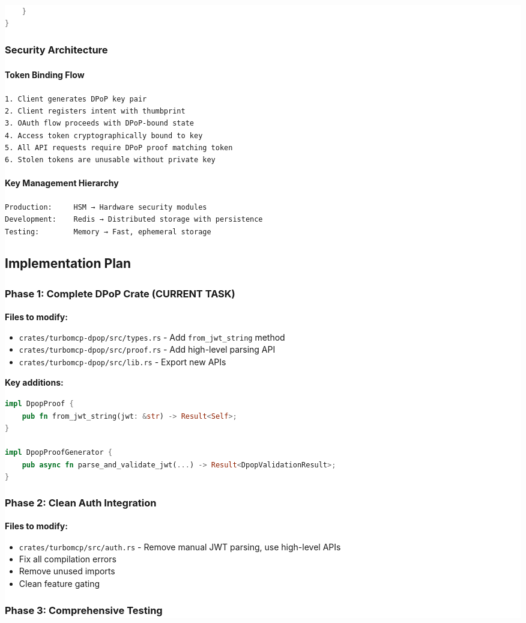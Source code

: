```rust
    }
}
```

### Security Architecture

#### Token Binding Flow
```
1. Client generates DPoP key pair
2. Client registers intent with thumbprint
3. OAuth flow proceeds with DPoP-bound state
4. Access token cryptographically bound to key
5. All API requests require DPoP proof matching token
6. Stolen tokens are unusable without private key
```

#### Key Management Hierarchy
```
Production:     HSM → Hardware security modules
Development:    Redis → Distributed storage with persistence  
Testing:        Memory → Fast, ephemeral storage
```

## Implementation Plan

### Phase 1: Complete DPoP Crate (CURRENT TASK)

**Files to modify:**
- `crates/turbomcp-dpop/src/types.rs` - Add `from_jwt_string` method
- `crates/turbomcp-dpop/src/proof.rs` - Add high-level parsing API
- `crates/turbomcp-dpop/src/lib.rs` - Export new APIs

**Key additions:**
```rust
impl DpopProof {
    pub fn from_jwt_string(jwt: &str) -> Result<Self>;
}

impl DpopProofGenerator {
    pub async fn parse_and_validate_jwt(...) -> Result<DpopValidationResult>;
}
```

### Phase 2: Clean Auth Integration

**Files to modify:**
- `crates/turbomcp/src/auth.rs` - Remove manual JWT parsing, use high-level APIs
- Fix all compilation errors
- Remove unused imports
- Clean feature gating

### Phase 3: Comprehensive Testing
